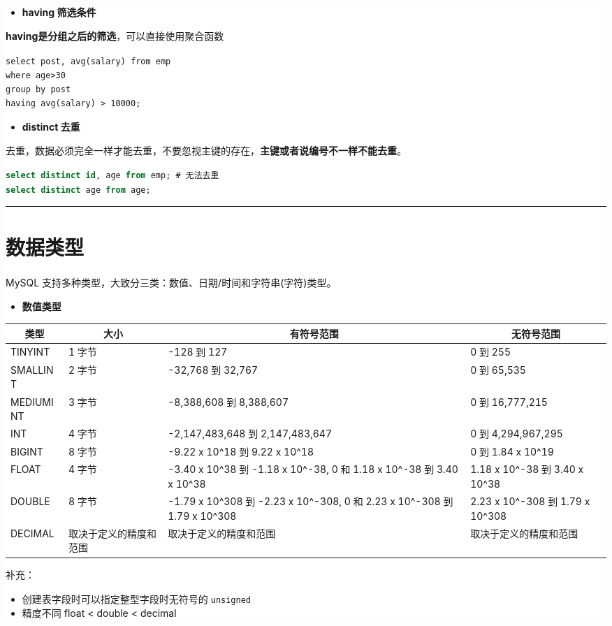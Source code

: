 
- **having 筛选条件**

**having是分组之后的筛选**，可以直接使用聚合函数

~~~mysql
select post, avg(salary) from emp 
where age>30 
group by post
having avg(salary) > 10000;
~~~



- **distinct 去重**

去重，数据必须完全一样才能去重，不要忽视主键的存在，**主键或者说编号不一样不能去重**。

```sql
select distinct id, age from emp; # 无法去重
select distinct age from age;
```







------

# 数据类型

MySQL 支持多种类型，大致分三类：数值、日期/时间和字符串(字符)类型。



- **数值类型**

| 类型      | 大小                   | 有符号范围                                                   | 无符号范围                      |
| --------- | ---------------------- | ------------------------------------------------------------ | ------------------------------- |
| TINYINT   | 1 字节                 | -128 到 127                                                  | 0 到 255                        |
| SMALLINT  | 2 字节                 | -32,768 到 32,767                                            | 0 到 65,535                     |
| MEDIUMINT | 3 字节                 | -8,388,608 到 8,388,607                                      | 0 到 16,777,215                 |
| INT       | 4 字节                 | -2,147,483,648 到 2,147,483,647                              | 0 到 4,294,967,295              |
| BIGINT    | 8 字节                 | -9.22 x 10^18 到 9.22 x 10^18                                | 0 到 1.84 x 10^19               |
| FLOAT     | 4 字节                 | -3.40 x 10^38 到 -1.18 x 10^-38, 0 和 1.18 x 10^-38 到 3.40 x 10^38 | 1.18 x 10^-38 到 3.40 x 10^38   |
| DOUBLE    | 8 字节                 | -1.79 x 10^308 到 -2.23 x 10^-308, 0 和 2.23 x 10^-308 到 1.79 x 10^308 | 2.23 x 10^-308 到 1.79 x 10^308 |
| DECIMAL   | 取决于定义的精度和范围 | 取决于定义的精度和范围                                       | 取决于定义的精度和范围          |

补充：

- 创建表字段时可以指定整型字段时无符号的 `unsigned`
- 精度不同 float < double < decimal
